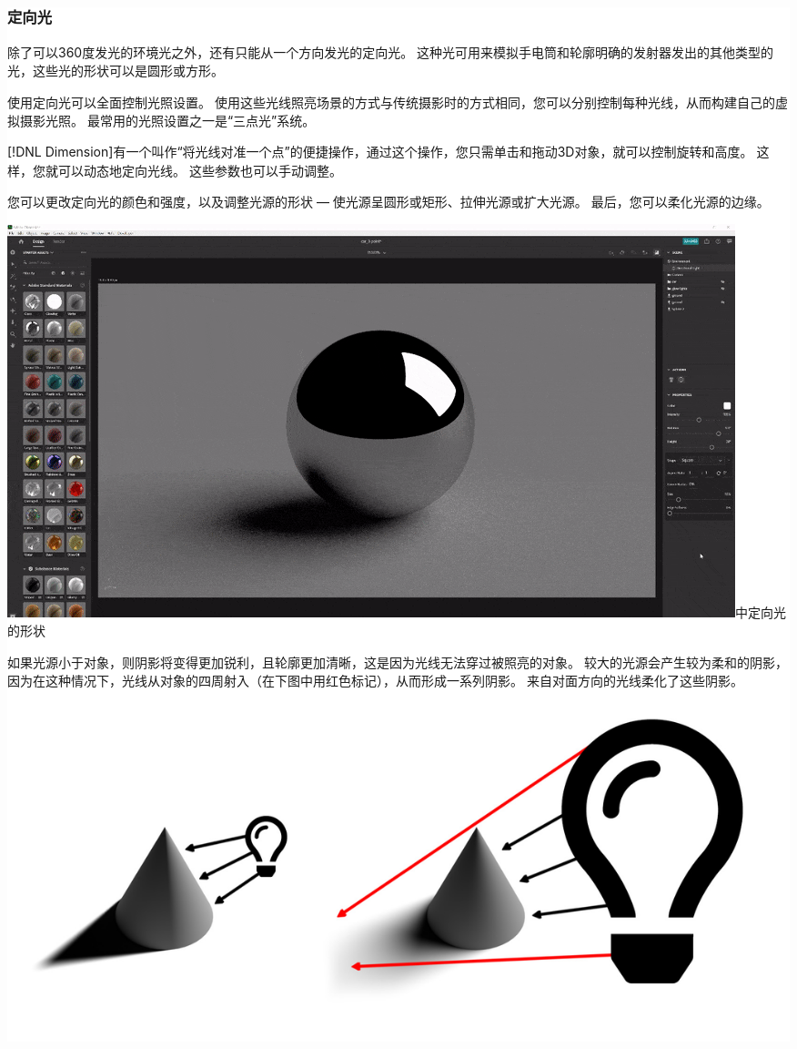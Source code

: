 ### 定向光

除了可以360度发光的环境光之外，还有只能从一个方向发光的定向光。 这种光可用来模拟手电筒和轮廓明确的发射器发出的其他类型的光，这些光的形状可以是圆形或方形。

使用定向光可以全面控制光照设置。 使用这些光线照亮场景的方式与传统摄影时的方式相同，您可以分别控制每种光线，从而构建自己的虚拟摄影光照。 最常用的光照设置之一是“三点光”系统。

[!DNL Dimension]有一个叫作“将光线对准一个点”的便捷操作，通过这个操作，您只需单击和拖动3D对象，就可以控制旋转和高度。 这样，您就可以动态地定向光线。 这些参数也可以手动调整。

您可以更改定向光的颜色和强度，以及调整光源的形状 — 使光源呈圆形或矩形、拉伸光源或扩大光源。 最后，您可以柔化光源的边缘。

![修改Adobe[!DNL Dimension]](assets/Mastering3dlighting_12.gif)中定向光的形状

如果光源小于对象，则阴影将变得更加锐利，且轮廓更加清晰，这是因为光线无法穿过被照亮的对象。 较大的光源会产生较为柔和的阴影，因为在这种情况下，光线从对象的四周射入（在下图中用红色标记），从而形成一系列阴影。 来自对面方向的光线柔化了这些阴影。

![该示意图说明了光照强度、方向和大小对3D对象的照明方式及其投射阴影的影响](assets/Mastering3dlighting_13.jpg)
